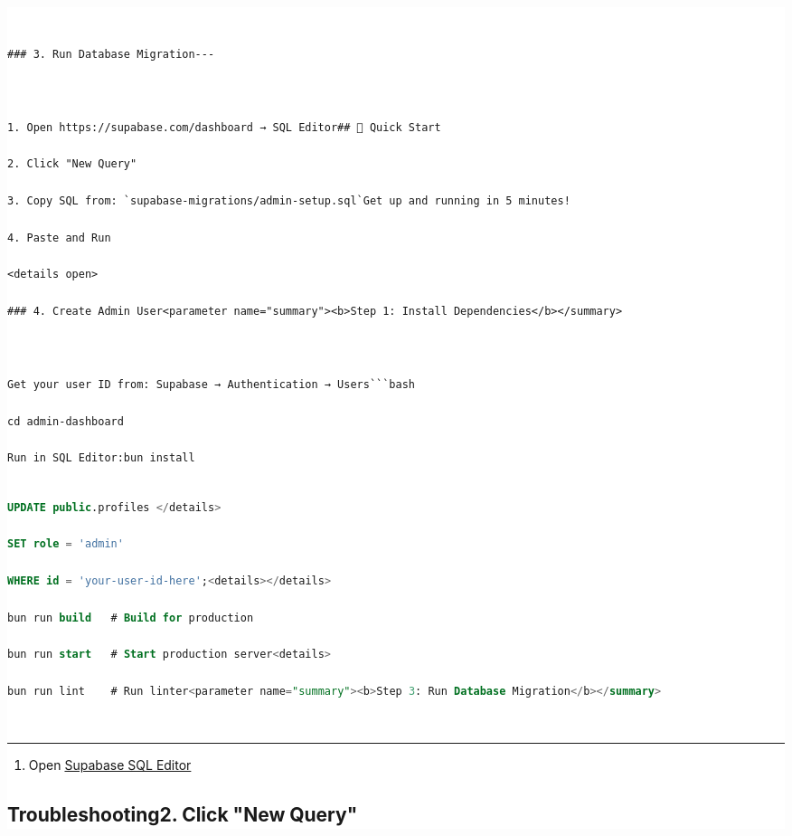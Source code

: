 ```bash[![Supabase](https://img.shields.io/badge/Supabase-PostgreSQL-3ecf8e?style=flat&logo=supabase)](https://supabase.com/)


### 3. Run Database Migration---



1. Open https://supabase.com/dashboard → SQL Editor## 🚀 Quick Start

2. Click "New Query"

3. Copy SQL from: `supabase-migrations/admin-setup.sql`Get up and running in 5 minutes!

4. Paste and Run

<details open>

### 4. Create Admin User<parameter name="summary"><b>Step 1: Install Dependencies</b></summary>



Get your user ID from: Supabase → Authentication → Users```bash

cd admin-dashboard

Run in SQL Editor:bun install

```

```sql

UPDATE public.profiles </details>

SET role = 'admin' 

WHERE id = 'your-user-id-here';<details></details>

bun run build   # Build for production

bun run start   # Start production server<details>

bun run lint    # Run linter<parameter name="summary"><b>Step 3: Run Database Migration</b></summary>

```

<br>

---

1. Open [Supabase SQL Editor](https://supabase.com/dashboard)

## Troubleshooting2. Click **"New Query"**
